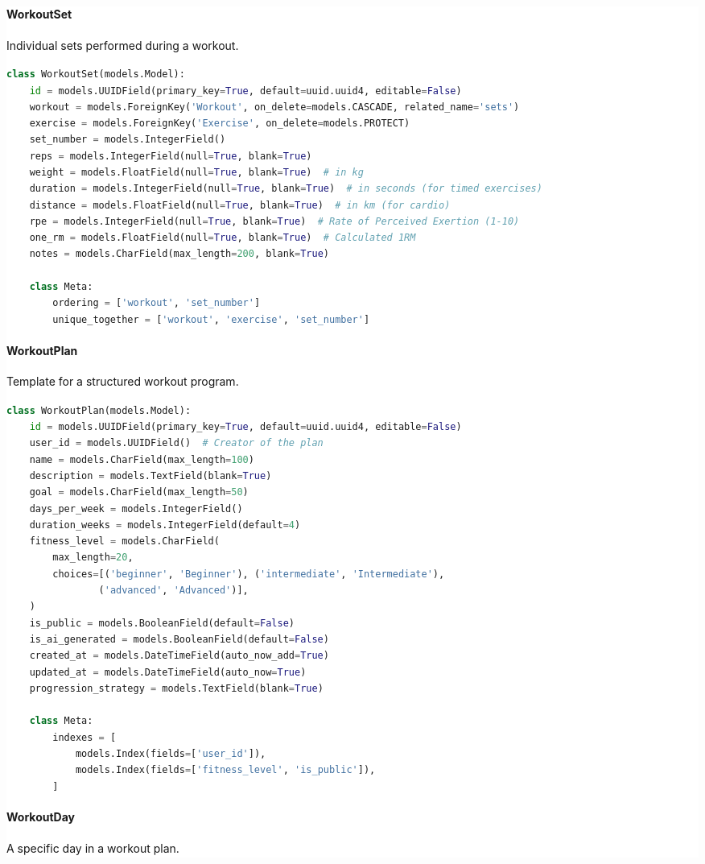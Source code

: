 #### WorkoutSet
Individual sets performed during a workout.

```python
class WorkoutSet(models.Model):
    id = models.UUIDField(primary_key=True, default=uuid.uuid4, editable=False)
    workout = models.ForeignKey('Workout', on_delete=models.CASCADE, related_name='sets')
    exercise = models.ForeignKey('Exercise', on_delete=models.PROTECT)
    set_number = models.IntegerField()
    reps = models.IntegerField(null=True, blank=True)
    weight = models.FloatField(null=True, blank=True)  # in kg
    duration = models.IntegerField(null=True, blank=True)  # in seconds (for timed exercises)
    distance = models.FloatField(null=True, blank=True)  # in km (for cardio)
    rpe = models.IntegerField(null=True, blank=True)  # Rate of Perceived Exertion (1-10)
    one_rm = models.FloatField(null=True, blank=True)  # Calculated 1RM
    notes = models.CharField(max_length=200, blank=True)
    
    class Meta:
        ordering = ['workout', 'set_number']
        unique_together = ['workout', 'exercise', 'set_number']
```

#### WorkoutPlan
Template for a structured workout program.

```python
class WorkoutPlan(models.Model):
    id = models.UUIDField(primary_key=True, default=uuid.uuid4, editable=False)
    user_id = models.UUIDField()  # Creator of the plan
    name = models.CharField(max_length=100)
    description = models.TextField(blank=True)
    goal = models.CharField(max_length=50)
    days_per_week = models.IntegerField()
    duration_weeks = models.IntegerField(default=4)
    fitness_level = models.CharField(
        max_length=20,
        choices=[('beginner', 'Beginner'), ('intermediate', 'Intermediate'), 
                ('advanced', 'Advanced')],
    )
    is_public = models.BooleanField(default=False)
    is_ai_generated = models.BooleanField(default=False)
    created_at = models.DateTimeField(auto_now_add=True)
    updated_at = models.DateTimeField(auto_now=True)
    progression_strategy = models.TextField(blank=True)
    
    class Meta:
        indexes = [
            models.Index(fields=['user_id']),
            models.Index(fields=['fitness_level', 'is_public']),
        ]
```

#### WorkoutDay
A specific day in a workout plan.
